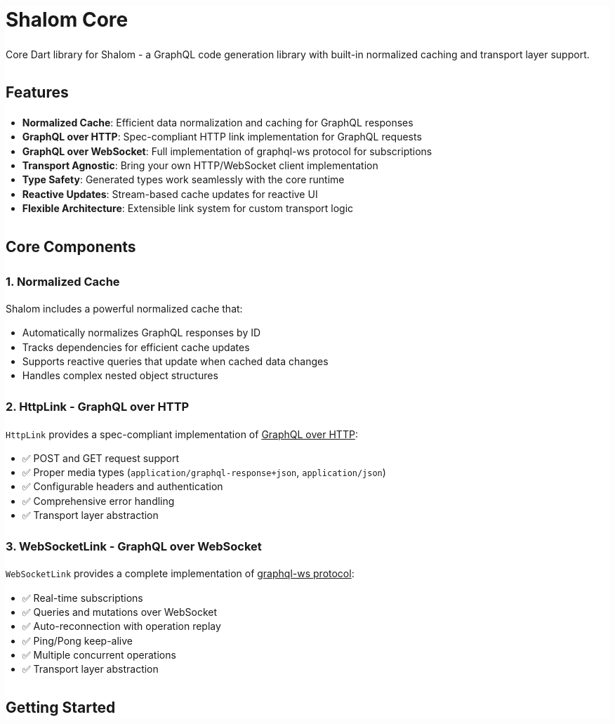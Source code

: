 # Shalom Core

Core Dart library for Shalom - a GraphQL code generation library with built-in normalized caching and transport layer support.

## Features

- **Normalized Cache**: Efficient data normalization and caching for GraphQL responses
- **GraphQL over HTTP**: Spec-compliant HTTP link implementation for GraphQL requests
- **GraphQL over WebSocket**: Full implementation of graphql-ws protocol for subscriptions
- **Transport Agnostic**: Bring your own HTTP/WebSocket client implementation
- **Type Safety**: Generated types work seamlessly with the core runtime
- **Reactive Updates**: Stream-based cache updates for reactive UI
- **Flexible Architecture**: Extensible link system for custom transport logic

## Core Components

### 1. Normalized Cache

Shalom includes a powerful normalized cache that:
- Automatically normalizes GraphQL responses by ID
- Tracks dependencies for efficient cache updates
- Supports reactive queries that update when cached data changes
- Handles complex nested object structures

### 2. HttpLink - GraphQL over HTTP

`HttpLink` provides a spec-compliant implementation of [GraphQL over HTTP](https://github.com/graphql/graphql-over-http/blob/main/spec/GraphQLOverHTTP.md):

- ✅ POST and GET request support
- ✅ Proper media types (`application/graphql-response+json`, `application/json`)
- ✅ Configurable headers and authentication
- ✅ Comprehensive error handling
- ✅ Transport layer abstraction

### 3. WebSocketLink - GraphQL over WebSocket

`WebSocketLink` provides a complete implementation of [graphql-ws protocol](https://github.com/enisdenjo/graphql-ws/blob/master/PROTOCOL.md):

- ✅ Real-time subscriptions
- ✅ Queries and mutations over WebSocket
- ✅ Auto-reconnection with operation replay
- ✅ Ping/Pong keep-alive
- ✅ Multiple concurrent operations
- ✅ Transport layer abstraction

## Getting Started
